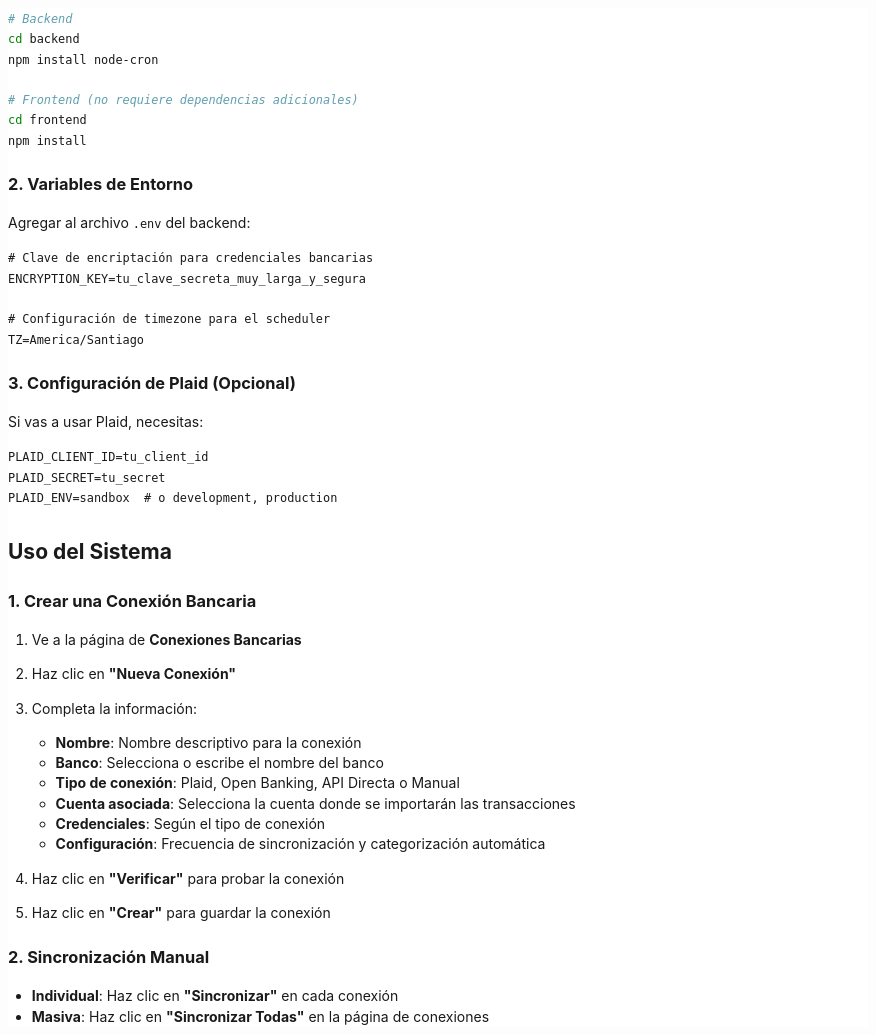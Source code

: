 ```bash
# Backend
cd backend
npm install node-cron

# Frontend (no requiere dependencias adicionales)
cd frontend
npm install
```

### 2. Variables de Entorno

Agregar al archivo `.env` del backend:

```env
# Clave de encriptación para credenciales bancarias
ENCRYPTION_KEY=tu_clave_secreta_muy_larga_y_segura

# Configuración de timezone para el scheduler
TZ=America/Santiago
```

### 3. Configuración de Plaid (Opcional)

Si vas a usar Plaid, necesitas:

```env
PLAID_CLIENT_ID=tu_client_id
PLAID_SECRET=tu_secret
PLAID_ENV=sandbox  # o development, production
```

## Uso del Sistema

### 1. Crear una Conexión Bancaria

1. Ve a la página de **Conexiones Bancarias**
2. Haz clic en **"Nueva Conexión"**
3. Completa la información:
   - **Nombre**: Nombre descriptivo para la conexión
   - **Banco**: Selecciona o escribe el nombre del banco
   - **Tipo de conexión**: Plaid, Open Banking, API Directa o Manual
   - **Cuenta asociada**: Selecciona la cuenta donde se importarán las transacciones
   - **Credenciales**: Según el tipo de conexión
   - **Configuración**: Frecuencia de sincronización y categorización automática

4. Haz clic en **"Verificar"** para probar la conexión
5. Haz clic en **"Crear"** para guardar la conexión

### 2. Sincronización Manual

- **Individual**: Haz clic en **"Sincronizar"** en cada conexión
- **Masiva**: Haz clic en **"Sincronizar Todas"** en la página de conexiones
